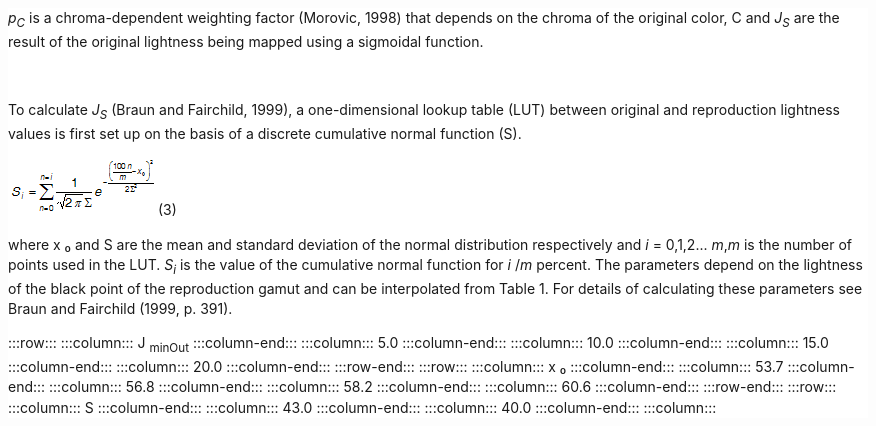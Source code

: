 *p<sub>C</sub>* is a chroma-dependent weighting factor (Morovic, 1998) that depends on the chroma of the original color, C and *J<sub>S</sub>* are the result of the original lightness being mapped using a sigmoidal function.

 

To calculate *J<sub>S</sub>* (Braun and Fairchild, 1999), a one-dimensional lookup table (LUT) between original and reproduction lightness values is first set up on the basis of a discrete cumulative normal function (S).

![Shows a formula to calculate J s.](images/gmmp-image016.png) (3)

where x ₀ and S are the mean and standard deviation of the normal distribution respectively and *i* = 0,1,2... *m*,*m* is the number of points used in the LUT. *S<sub>i</sub>* is the value of the cumulative normal function for *i* /*m* percent. The parameters depend on the lightness of the black point of the reproduction gamut and can be interpolated from Table 1. For details of calculating these parameters see Braun and Fairchild (1999, p. 391).

:::row:::
    :::column:::
        J <sub>minOut</sub>
    :::column-end:::
    :::column:::
       5.0
    :::column-end:::
    :::column:::
        10.0
    :::column-end:::
    :::column:::
        15.0
    :::column-end:::
    :::column:::
        20.0
    :::column-end:::
:::row-end:::
:::row:::
    :::column:::
        x ₀
    :::column-end:::
    :::column:::
       53.7
    :::column-end:::
    :::column:::
        56.8
    :::column-end:::
    :::column:::
        58.2
    :::column-end:::
    :::column:::
        60.6
    :::column-end:::
:::row-end:::
:::row:::
    :::column:::
        S
    :::column-end:::
    :::column:::
       43.0
    :::column-end:::
    :::column:::
        40.0
    :::column-end:::
    :::column:::